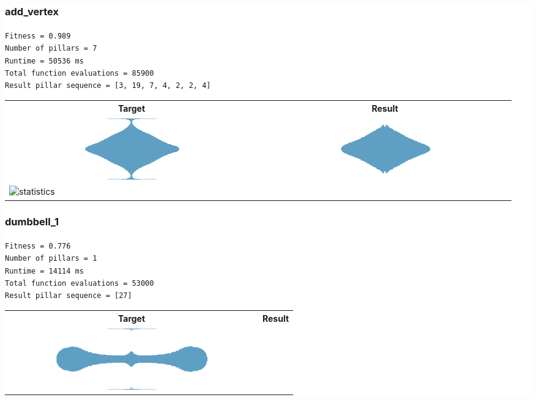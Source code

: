 ### add_vertex
```
Fitness = 0.989
Number of pillars = 7
Runtime = 50536 ms
Total function evaluations = 85900
Result pillar sequence = [3, 19, 7, 4, 2, 2, 4]
```
<table><tr><th> Target </th><th> Result </th></tr><tr>
<td><img src="job_add_vertex_7_pillars/target.png" alt="target" width="400"/></td>

<td><img src="job_add_vertex_7_pillars/top_result_0.png" alt="result" width="400"/></td>
<tr><td colspan="2"><img src="job_add_vertex_7_pillars/statistics.png" alt="statistics" width = "800"></td></tr>
</table>

### dumbbell_1
```
Fitness = 0.776
Number of pillars = 1
Runtime = 14114 ms
Total function evaluations = 53000
Result pillar sequence = [27]
```
<table><tr><th> Target </th><th> Result </th></tr><tr>
<td><img src="job_dumbbell_1_1_pillars/target.png" alt="target" width="400"/></td>
